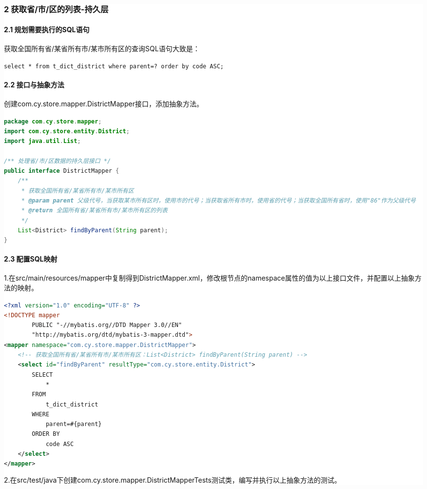 ### 2 获取省/市/区的列表-持久层

#### 2.1 规划需要执行的SQL语句

获取全国所有省/某省所有市/某市所有区的查询SQL语句大致是：

```mysql
select * from t_dict_district where parent=? order by code ASC;
```

#### 2.2 接口与抽象方法

创建com.cy.store.mapper.DistrictMapper接口，添加抽象方法。

```java
package com.cy.store.mapper;
import com.cy.store.entity.District;
import java.util.List;

/** 处理省/市/区数据的持久层接口 */
public interface DistrictMapper {
    /**
     * 获取全国所有省/某省所有市/某市所有区
     * @param parent 父级代号，当获取某市所有区时，使用市的代号；当获取省所有市时，使用省的代号；当获取全国所有省时，使用"86"作为父级代号
     * @return 全国所有省/某省所有市/某市所有区的列表
     */
    List<District> findByParent(String parent);
}
```

#### 2.3 配置SQL映射

1.在src/main/resources/mapper中复制得到DistrictMapper.xml，修改根节点的namespace属性的值为以上接口文件，并配置以上抽象方法的映射。

```xml
<?xml version="1.0" encoding="UTF-8" ?>
<!DOCTYPE mapper
        PUBLIC "-//mybatis.org//DTD Mapper 3.0//EN"
        "http://mybatis.org/dtd/mybatis-3-mapper.dtd">
<mapper namespace="com.cy.store.mapper.DistrictMapper">
    <!-- 获取全国所有省/某省所有市/某市所有区：List<District> findByParent(String parent) -->
    <select id="findByParent" resultType="com.cy.store.entity.District">
        SELECT
            *
        FROM
            t_dict_district
        WHERE
            parent=#{parent}
        ORDER BY
            code ASC
    </select>
</mapper>
```

2.在src/test/java下创建com.cy.store.mapper.DistrictMapperTests测试类，编写并执行以上抽象方法的测试。
